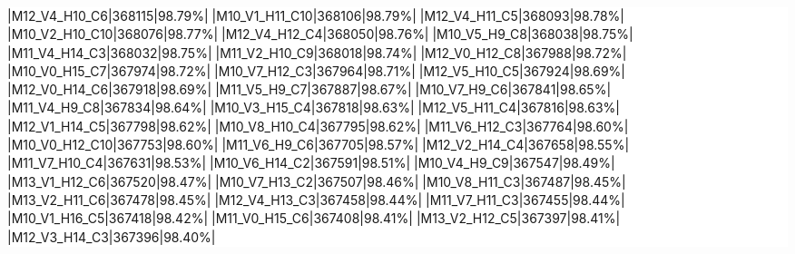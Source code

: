 |M12_V4_H10_C6|368115|98.79%|
|M10_V1_H11_C10|368106|98.79%|
|M12_V4_H11_C5|368093|98.78%|
|M10_V2_H10_C10|368076|98.77%|
|M12_V4_H12_C4|368050|98.76%|
|M10_V5_H9_C8|368038|98.75%|
|M11_V4_H14_C3|368032|98.75%|
|M11_V2_H10_C9|368018|98.74%|
|M12_V0_H12_C8|367988|98.72%|
|M10_V0_H15_C7|367974|98.72%|
|M10_V7_H12_C3|367964|98.71%|
|M12_V5_H10_C5|367924|98.69%|
|M12_V0_H14_C6|367918|98.69%|
|M11_V5_H9_C7|367887|98.67%|
|M10_V7_H9_C6|367841|98.65%|
|M11_V4_H9_C8|367834|98.64%|
|M10_V3_H15_C4|367818|98.63%|
|M12_V5_H11_C4|367816|98.63%|
|M12_V1_H14_C5|367798|98.62%|
|M10_V8_H10_C4|367795|98.62%|
|M11_V6_H12_C3|367764|98.60%|
|M10_V0_H12_C10|367753|98.60%|
|M11_V6_H9_C6|367705|98.57%|
|M12_V2_H14_C4|367658|98.55%|
|M11_V7_H10_C4|367631|98.53%|
|M10_V6_H14_C2|367591|98.51%|
|M10_V4_H9_C9|367547|98.49%|
|M13_V1_H12_C6|367520|98.47%|
|M10_V7_H13_C2|367507|98.46%|
|M10_V8_H11_C3|367487|98.45%|
|M13_V2_H11_C6|367478|98.45%|
|M12_V4_H13_C3|367458|98.44%|
|M11_V7_H11_C3|367455|98.44%|
|M10_V1_H16_C5|367418|98.42%|
|M11_V0_H15_C6|367408|98.41%|
|M13_V2_H12_C5|367397|98.41%|
|M12_V3_H14_C3|367396|98.40%|
